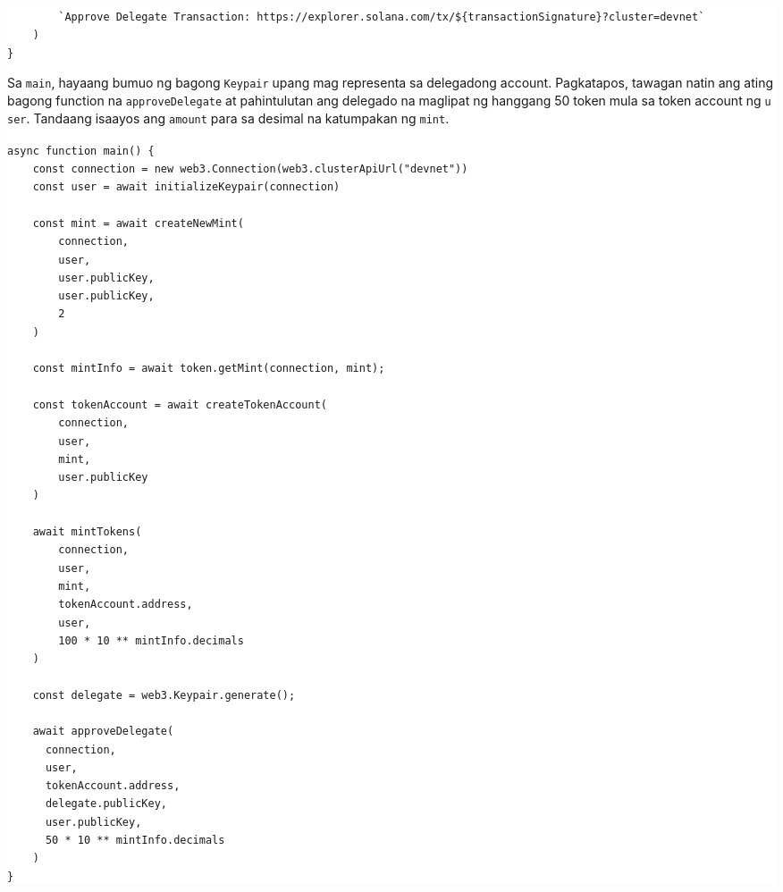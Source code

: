 ```tsx
        `Approve Delegate Transaction: https://explorer.solana.com/tx/${transactionSignature}?cluster=devnet`
    )
}
```

Sa `main`, hayaang bumuo ng bagong `Keypair` upang mag representa sa delegadong account. Pagkatapos, tawagan natin ang ating bagong function na `approveDelegate` at pahintulutan ang delegado na maglipat ng hanggang 50 token mula sa token account ng `user`. Tandaang isaayos ang `amount` para sa desimal na katumpakan ng `mint`.

```tsx
async function main() {
    const connection = new web3.Connection(web3.clusterApiUrl("devnet"))
    const user = await initializeKeypair(connection)

    const mint = await createNewMint(
        connection,
        user,
        user.publicKey,
        user.publicKey,
        2
    )

    const mintInfo = await token.getMint(connection, mint);

    const tokenAccount = await createTokenAccount(
        connection,
        user,
        mint,
        user.publicKey
    )

    await mintTokens(
        connection,
        user,
        mint,
        tokenAccount.address,
        user,
        100 * 10 ** mintInfo.decimals
    )

    const delegate = web3.Keypair.generate();

    await approveDelegate(
      connection,
      user,
      tokenAccount.address,
      delegate.publicKey,
      user.publicKey,
      50 * 10 ** mintInfo.decimals
    )
}
```
